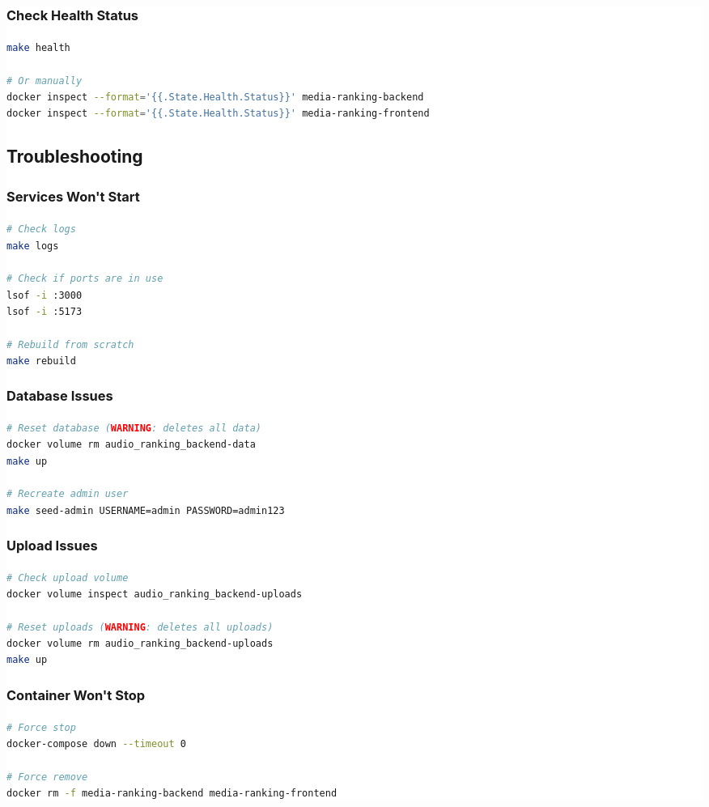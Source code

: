 ### Check Health Status
```bash
make health

# Or manually
docker inspect --format='{{.State.Health.Status}}' media-ranking-backend
docker inspect --format='{{.State.Health.Status}}' media-ranking-frontend
```

## Troubleshooting

### Services Won't Start

```bash
# Check logs
make logs

# Check if ports are in use
lsof -i :3000
lsof -i :5173

# Rebuild from scratch
make rebuild
```

### Database Issues

```bash
# Reset database (WARNING: deletes all data)
docker volume rm audio_ranking_backend-data
make up

# Recreate admin user
make seed-admin USERNAME=admin PASSWORD=admin123
```

### Upload Issues

```bash
# Check upload volume
docker volume inspect audio_ranking_backend-uploads

# Reset uploads (WARNING: deletes all uploads)
docker volume rm audio_ranking_backend-uploads
make up
```

### Container Won't Stop

```bash
# Force stop
docker-compose down --timeout 0

# Force remove
docker rm -f media-ranking-backend media-ranking-frontend
```
